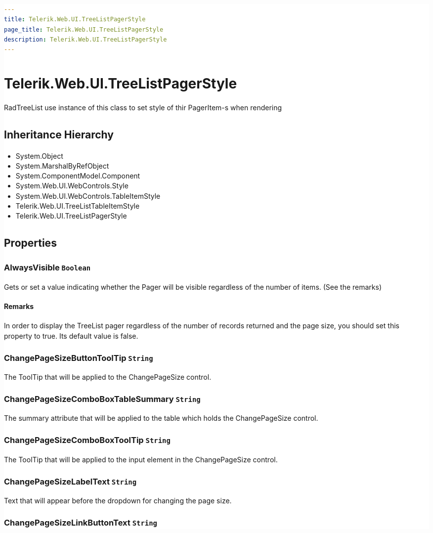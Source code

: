 ```yaml
---
title: Telerik.Web.UI.TreeListPagerStyle
page_title: Telerik.Web.UI.TreeListPagerStyle
description: Telerik.Web.UI.TreeListPagerStyle
---
```


# Telerik.Web.UI.TreeListPagerStyle

RadTreeList use instance of this class to set style of thir PagerItem-s when rendering

## Inheritance Hierarchy

* System.Object
* System.MarshalByRefObject
* System.ComponentModel.Component
* System.Web.UI.WebControls.Style
* System.Web.UI.WebControls.TableItemStyle
* Telerik.Web.UI.TreeListTableItemStyle
* Telerik.Web.UI.TreeListPagerStyle

## Properties

###  AlwaysVisible `Boolean`

Gets or set a value indicating whether the Pager will be visible regardless of
            the number of items. (See the remarks)

#### Remarks
In order to display the TreeList pager regardless of the number of records returned
            and the page size, you should set this property to
            true. Its default value is false.

###  ChangePageSizeButtonToolTip `String`

The ToolTip that will be applied to the ChangePageSize  control.

###  ChangePageSizeComboBoxTableSummary `String`

The summary attribute that will be applied to the table which holds the ChangePageSize  control.

###  ChangePageSizeComboBoxToolTip `String`

The ToolTip that will be applied to the input element in the ChangePageSize  control.

###  ChangePageSizeLabelText `String`

Text that will appear before the dropdown for changing the page size.

###  ChangePageSizeLinkButtonText `String`
